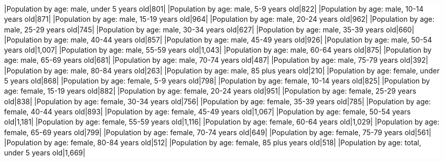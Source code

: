 |Population by age: male, under 5 years old|801|
|Population by age: male, 5-9 years old|822|
|Population by age: male, 10-14 years old|871|
|Population by age: male, 15-19 years old|964|
|Population by age: male, 20-24 years old|962|
|Population by age: male, 25-29 years old|745|
|Population by age: male, 30-34 years old|627|
|Population by age: male, 35-39 years old|660|
|Population by age: male, 40-44 years old|857|
|Population by age: male, 45-49 years old|926|
|Population by age: male, 50-54 years old|1,007|
|Population by age: male, 55-59 years old|1,043|
|Population by age: male, 60-64 years old|875|
|Population by age: male, 65-69 years old|681|
|Population by age: male, 70-74 years old|487|
|Population by age: male, 75-79 years old|392|
|Population by age: male, 80-84 years old|263|
|Population by age: male, 85 plus years old|210|
|Population by age: female, under 5 years old|868|
|Population by age: female, 5-9 years old|798|
|Population by age: female, 10-14 years old|825|
|Population by age: female, 15-19 years old|882|
|Population by age: female, 20-24 years old|951|
|Population by age: female, 25-29 years old|838|
|Population by age: female, 30-34 years old|756|
|Population by age: female, 35-39 years old|785|
|Population by age: female, 40-44 years old|893|
|Population by age: female, 45-49 years old|1,067|
|Population by age: female, 50-54 years old|1,181|
|Population by age: female, 55-59 years old|1,116|
|Population by age: female, 60-64 years old|1,029|
|Population by age: female, 65-69 years old|799|
|Population by age: female, 70-74 years old|649|
|Population by age: female, 75-79 years old|561|
|Population by age: female, 80-84 years old|512|
|Population by age: female, 85 plus years old|518|
|Population by age: total, under 5 years old|1,669|